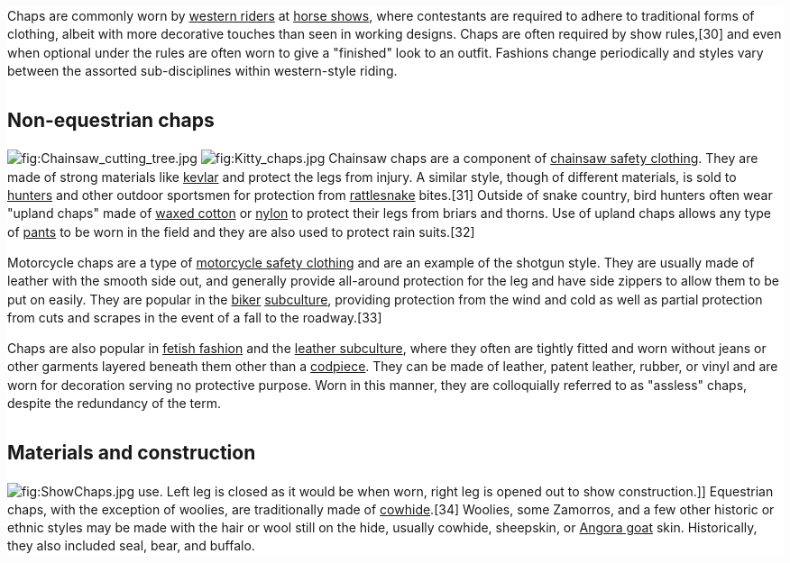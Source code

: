 Chaps are commonly worn by [western riders](western_riding "wikilink")
at [horse shows](horse_show "wikilink"), where contestants are required
to adhere to traditional forms of clothing, albeit with more decorative
touches than seen in working designs. Chaps are often required by show
rules,[30] and even when optional under the rules are often worn to give
a "finished" look to an outfit. Fashions change periodically and styles
vary between the assorted sub-disciplines within western-style riding.

## Non-equestrian chaps

![](Chainsaw_cutting_tree.jpg "fig:Chainsaw_cutting_tree.jpg")
![](Kitty_chaps.jpg "fig:Kitty_chaps.jpg") Chainsaw chaps are a
component of [chainsaw safety
clothing](chainsaw_safety_clothing "wikilink"). They are made of strong
materials like [kevlar](kevlar "wikilink") and protect the legs from
injury. A similar style, though of different materials, is sold to
[hunters](hunter "wikilink") and other outdoor sportsmen for protection
from [rattlesnake](rattlesnake "wikilink") bites.[31] Outside of snake
country, bird hunters often wear "upland chaps" made of [waxed
cotton](waxed_cotton "wikilink") or [nylon](nylon "wikilink") to protect
their legs from briars and thorns. Use of upland chaps allows any type
of [pants](trousers "wikilink") to be worn in the field and they are
also used to protect rain suits.[32]

Motorcycle chaps are a type of [motorcycle safety
clothing](motorcycle_safety_clothing "wikilink") and are an example of
the shotgun style. They are usually made of leather with the smooth side
out, and generally provide all-around protection for the leg and have
side zippers to allow them to be put on easily. They are popular in the
[biker](motorcycle "wikilink") [subculture](subcultures "wikilink"),
providing protection from the wind and cold as well as partial
protection from cuts and scrapes in the event of a fall to the
roadway.[33]

Chaps are also popular in [fetish fashion](fetish_fashion "wikilink")
and the [leather subculture](leather_subculture "wikilink"), where they
often are tightly fitted and worn without jeans or other garments
layered beneath them other than a [codpiece](codpiece "wikilink"). They
can be made of leather, patent leather, rubber, or vinyl and are worn
for decoration serving no protective purpose. Worn in this manner, they
are colloquially referred to as "assless" chaps, despite the redundancy
of the term.

## Materials and construction

![](ShowChaps.jpg "fig:ShowChaps.jpg") use. Left leg is closed as it
would be when worn, right leg is opened out to show construction.\]\]
Equestrian chaps, with the exception of woolies, are traditionally made
of [cowhide](cowhide "wikilink").[34] Woolies, some Zamorros, and a few
other historic or ethnic styles may be made with the hair or wool still
on the hide, usually cowhide, sheepskin, or [Angora
goat](Angora_goat "wikilink") skin. Historically, they also included
seal, bear, and buffalo.
